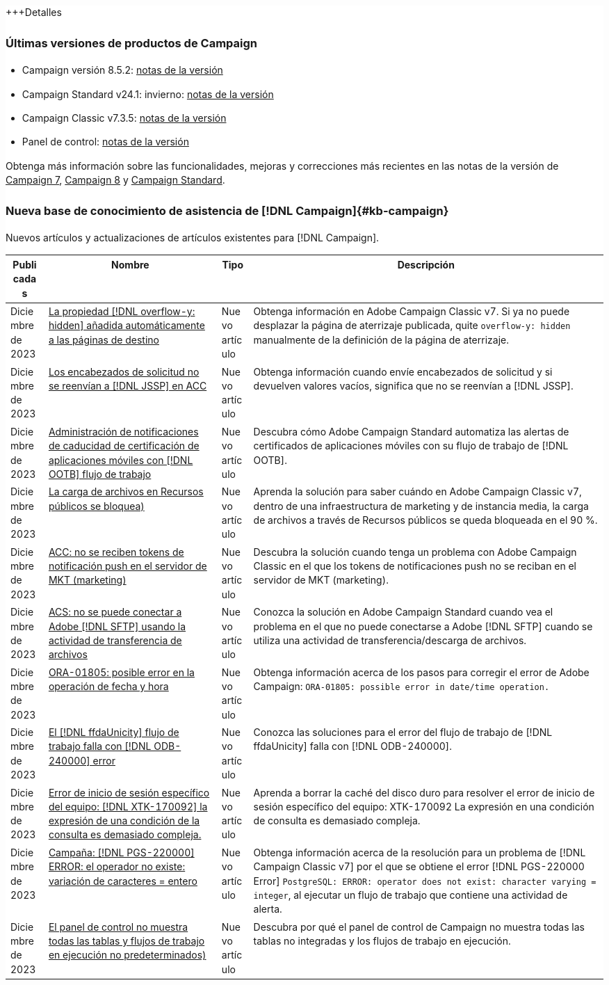 +++Detalles

### Últimas versiones de productos de Campaign

* Campaign versión 8.5.2: [notas de la versión](https://experienceleague.adobe.com/docs/campaign/campaign-v8/releases/release-notes.html?lang=es) 

* Campaign Standard v24.1: invierno: [notas de la versión](https://experienceleague.adobe.com/docs/campaign-standard/using/release-notes/release-notes.html?lang=es)

* Campaign Classic v7.3.5: [notas de la versión](https://experienceleague.adobe.com/docs/campaign-classic/using/release-notes/latest-release.html?lang=es)

* Panel de control: [notas de la versión](https://experienceleague.adobe.com/docs/control-panel/using/release-notes/release-notes.html?lang=es)

Obtenga más información sobre las funcionalidades, mejoras y correcciones más recientes en las notas de la versión de [Campaign 7](https://experienceleague.adobe.com/docs/campaign-classic/using/release-notes/latest-release.html?lang=es), [Campaign 8](https://experienceleague.adobe.com/docs/campaign/campaign-v8/releases/release-notes.html?lang=es) y [Campaign Standard](https://experienceleague.adobe.com/docs/campaign-standard/using/release-notes/release-notes.html?lang=es).

### Nueva base de conocimiento de asistencia de [!DNL Campaign]{#kb-campaign}

Nuevos artículos y actualizaciones de artículos existentes para [!DNL Campaign].

| Publicadas | Nombre | Tipo | Descripción |
|---------|----|----|-----------|
| Diciembre de 2023 | [La propiedad [!DNL overflow-y: hidden] añadida automáticamente a las páginas de destino](https://experienceleague.adobe.com/docs/experience-cloud-kcs/kbarticles/KA-23345.html?lang=es) | Nuevo artículo | Obtenga información en Adobe Campaign Classic v7. Si ya no puede desplazar la página de aterrizaje publicada, quite `overflow-y: hidden` manualmente de la definición de la página de aterrizaje. |
| Diciembre de 2023 | [Los encabezados de solicitud no se reenvían a [!DNL JSSP] en ACC](https://experienceleague.adobe.com/docs/experience-cloud-kcs/kbarticles/KA-23342.html?lang=es) | Nuevo artículo | Obtenga información cuando envíe encabezados de solicitud y si devuelven valores vacíos, significa que no se reenvían a [!DNL JSSP]. |
| Diciembre de 2023 | [Administración de notificaciones de caducidad de certificación de aplicaciones móviles con [!DNL OOTB] flujo de trabajo](https://experienceleague.adobe.com/docs/experience-cloud-kcs/kbarticles/KA-23280.html?lang=es) | Nuevo artículo | Descubra cómo Adobe Campaign Standard automatiza las alertas de certificados de aplicaciones móviles con su flujo de trabajo de [!DNL OOTB]. |
| Diciembre de 2023 | [La carga de archivos en Recursos públicos se bloquea)](https://experienceleague.adobe.com/docs/experience-cloud-kcs/kbarticles/KA-23329.html?lang=es) | Nuevo artículo | Aprenda la solución para saber cuándo en Adobe Campaign Classic v7, dentro de una infraestructura de marketing y de instancia media, la carga de archivos a través de Recursos públicos se queda bloqueada en el 90 %. |
| Diciembre de 2023 | [ACC: no se reciben tokens de notificación push en el servidor de MKT (marketing)](https://experienceleague.adobe.com/docs/experience-cloud-kcs/kbarticles/KA-23273.html?lang=es) | Nuevo artículo | Descubra la solución cuando tenga un problema con Adobe Campaign Classic en el que los tokens de notificaciones push no se reciban en el servidor de MKT (marketing). |
| Diciembre de 2023 | [ACS: no se puede conectar a Adobe [!DNL SFTP] usando la actividad de transferencia de archivos](https://experienceleague.adobe.com/docs/experience-cloud-kcs/kbarticles/KA-23272.html?lang=es) | Nuevo artículo | Conozca la solución en Adobe Campaign Standard cuando vea el problema en el que no puede conectarse a Adobe [!DNL SFTP] cuando se utiliza una actividad de transferencia/descarga de archivos. |
| Diciembre de 2023 | [ORA-01805: posible error en la operación de fecha y hora](https://experienceleague.adobe.com/docs/experience-cloud-kcs/kbarticles/KA-23316.html?lang=es) | Nuevo artículo | Obtenga información acerca de los pasos para corregir el error de Adobe Campaign: `ORA-01805: possible error in date/time operation.` |
| Diciembre de 2023 | [El [!DNL ffdaUnicity] flujo de trabajo falla con [!DNL ODB-240000] error](https://experienceleague.adobe.com/docs/experience-cloud-kcs/kbarticles/KA-23307.html?lang=es) | Nuevo artículo | Conozca las soluciones para el error del flujo de trabajo de [!DNL ffdaUnicity] falla con [!DNL ODB-240000]. |
| Diciembre de 2023 | [Error de inicio de sesión específico del equipo: [!DNL XTK-170092] la expresión de una condición de la consulta es demasiado compleja.](https://experienceleague.adobe.com/docs/experience-cloud-kcs/kbarticles/KA-23188.html?lang=es) | Nuevo artículo | Aprenda a borrar la caché del disco duro para resolver el error de inicio de sesión específico del equipo: XTK-170092 La expresión en una condición de consulta es demasiado compleja. |
| Diciembre de 2023 | [Campaña: [!DNL PGS-220000] ERROR: el operador no existe: variación de caracteres = entero](https://experienceleague.adobe.com/docs/experience-cloud-kcs/kbarticles/KA-23137.html?lang=es) | Nuevo artículo | Obtenga información acerca de la resolución para un problema de [!DNL Campaign Classic v7] por el que se obtiene el error [!DNL PGS-220000 Error] `PostgreSQL: ERROR: operator does not exist: character varying = integer`, al ejecutar un flujo de trabajo que contiene una actividad de alerta. |
| Diciembre de 2023 | [El panel de control no muestra todas las tablas y flujos de trabajo en ejecución no predeterminados)](https://experienceleague.adobe.com/docs/experience-cloud-kcs/kbarticles/KA-23124.html?lang=es) | Nuevo artículo | Descubra por qué el panel de control de Campaign no muestra todas las tablas no integradas y los flujos de trabajo en ejecución. |